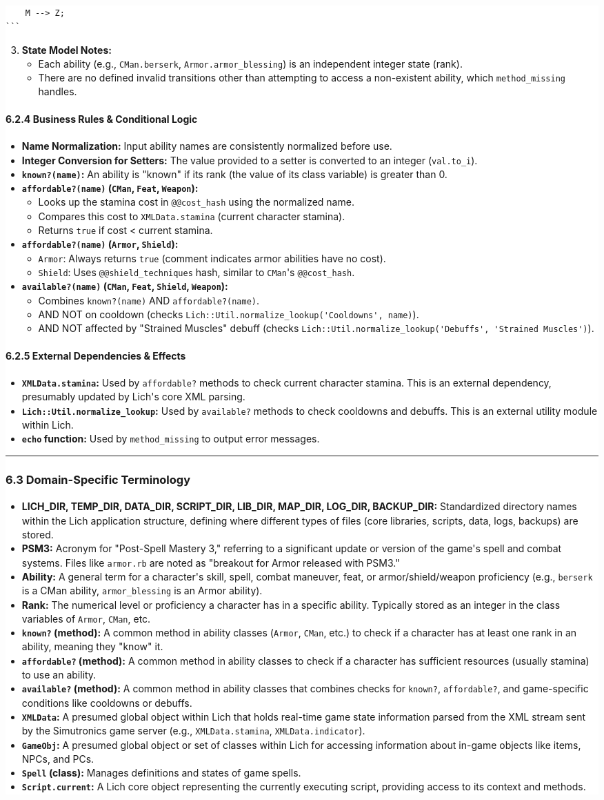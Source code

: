         M --> Z;
    ```

3.  **State Model Notes:**
    *   Each ability (e.g., `CMan.berserk`, `Armor.armor_blessing`) is an independent integer state (rank).
    *   There are no defined invalid transitions other than attempting to access a non-existent ability, which `method_missing` handles.

#### 6.2.4 Business Rules & Conditional Logic

*   **Name Normalization:** Input ability names are consistently normalized before use.
*   **Integer Conversion for Setters:** The value provided to a setter is converted to an integer (`val.to_i`).
*   **`known?(name)`:** An ability is "known" if its rank (the value of its class variable) is greater than 0.
*   **`affordable?(name)` (`CMan`, `Feat`, `Weapon`):**
    *   Looks up the stamina cost in `@@cost_hash` using the normalized name.
    *   Compares this cost to `XMLData.stamina` (current character stamina).
    *   Returns `true` if cost < current stamina.
*   **`affordable?(name)` (`Armor`, `Shield`):**
    *   `Armor`: Always returns `true` (comment indicates armor abilities have no cost).
    *   `Shield`: Uses `@@shield_techniques` hash, similar to `CMan`'s `@@cost_hash`.
*   **`available?(name)` (`CMan`, `Feat`, `Shield`, `Weapon`):**
    *   Combines `known?(name)` AND `affordable?(name)`.
    *   AND NOT on cooldown (checks `Lich::Util.normalize_lookup('Cooldowns', name)`).
    *   AND NOT affected by "Strained Muscles" debuff (checks `Lich::Util.normalize_lookup('Debuffs', 'Strained Muscles')`).

#### 6.2.5 External Dependencies & Effects

*   **`XMLData.stamina`:** Used by `affordable?` methods to check current character stamina. This is an external dependency, presumably updated by Lich's core XML parsing.
*   **`Lich::Util.normalize_lookup`:** Used by `available?` methods to check cooldowns and debuffs. This is an external utility module within Lich.
*   **`echo` function:** Used by `method_missing` to output error messages.

---

### 6.3 Domain-Specific Terminology

*   **LICH_DIR, TEMP_DIR, DATA_DIR, SCRIPT_DIR, LIB_DIR, MAP_DIR, LOG_DIR, BACKUP_DIR:** Standardized directory names within the Lich application structure, defining where different types of files (core libraries, scripts, data, logs, backups) are stored.
*   **PSM3:** Acronym for "Post-Spell Mastery 3," referring to a significant update or version of the game's spell and combat systems. Files like `armor.rb` are noted as "breakout for Armor released with PSM3."
*   **Ability:** A general term for a character's skill, spell, combat maneuver, feat, or armor/shield/weapon proficiency (e.g., `berserk` is a CMan ability, `armor_blessing` is an Armor ability).
*   **Rank:** The numerical level or proficiency a character has in a specific ability. Typically stored as an integer in the class variables of `Armor`, `CMan`, etc.
*   **`known?` (method):** A common method in ability classes (`Armor`, `CMan`, etc.) to check if a character has at least one rank in an ability, meaning they "know" it.
*   **`affordable?` (method):** A common method in ability classes to check if a character has sufficient resources (usually stamina) to use an ability.
*   **`available?` (method):** A common method in ability classes that combines checks for `known?`, `affordable?`, and game-specific conditions like cooldowns or debuffs.
*   **`XMLData`:** A presumed global object within Lich that holds real-time game state information parsed from the XML stream sent by the Simutronics game server (e.g., `XMLData.stamina`, `XMLData.indicator`).
*   **`GameObj`:** A presumed global object or set of classes within Lich for accessing information about in-game objects like items, NPCs, and PCs.
*   **`Spell` (class):** Manages definitions and states of game spells.
*   **`Script.current`:** A Lich core object representing the currently executing script, providing access to its context and methods.